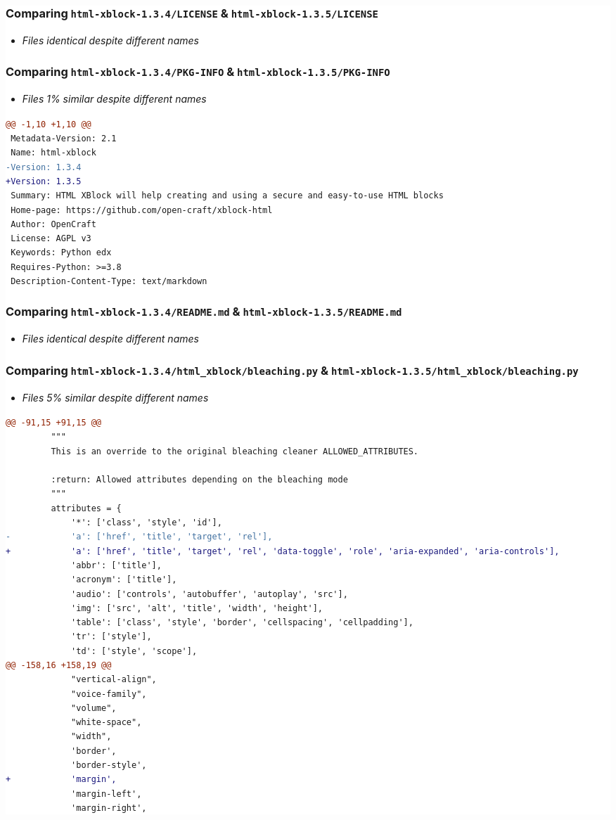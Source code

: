### Comparing `html-xblock-1.3.4/LICENSE` & `html-xblock-1.3.5/LICENSE`

 * *Files identical despite different names*

### Comparing `html-xblock-1.3.4/PKG-INFO` & `html-xblock-1.3.5/PKG-INFO`

 * *Files 1% similar despite different names*

```diff
@@ -1,10 +1,10 @@
 Metadata-Version: 2.1
 Name: html-xblock
-Version: 1.3.4
+Version: 1.3.5
 Summary: HTML XBlock will help creating and using a secure and easy-to-use HTML blocks
 Home-page: https://github.com/open-craft/xblock-html
 Author: OpenCraft
 License: AGPL v3
 Keywords: Python edx
 Requires-Python: >=3.8
 Description-Content-Type: text/markdown
```

### Comparing `html-xblock-1.3.4/README.md` & `html-xblock-1.3.5/README.md`

 * *Files identical despite different names*

### Comparing `html-xblock-1.3.4/html_xblock/bleaching.py` & `html-xblock-1.3.5/html_xblock/bleaching.py`

 * *Files 5% similar despite different names*

```diff
@@ -91,15 +91,15 @@
         """
         This is an override to the original bleaching cleaner ALLOWED_ATTRIBUTES.
 
         :return: Allowed attributes depending on the bleaching mode
         """
         attributes = {
             '*': ['class', 'style', 'id'],
-            'a': ['href', 'title', 'target', 'rel'],
+            'a': ['href', 'title', 'target', 'rel', 'data-toggle', 'role', 'aria-expanded', 'aria-controls'],
             'abbr': ['title'],
             'acronym': ['title'],
             'audio': ['controls', 'autobuffer', 'autoplay', 'src'],
             'img': ['src', 'alt', 'title', 'width', 'height'],
             'table': ['class', 'style', 'border', 'cellspacing', 'cellpadding'],
             'tr': ['style'],
             'td': ['style', 'scope'],
@@ -158,16 +158,19 @@
             "vertical-align",
             "voice-family",
             "volume",
             "white-space",
             "width",
             'border',
             'border-style',
+            'margin',
             'margin-left',
             'margin-right',
```
